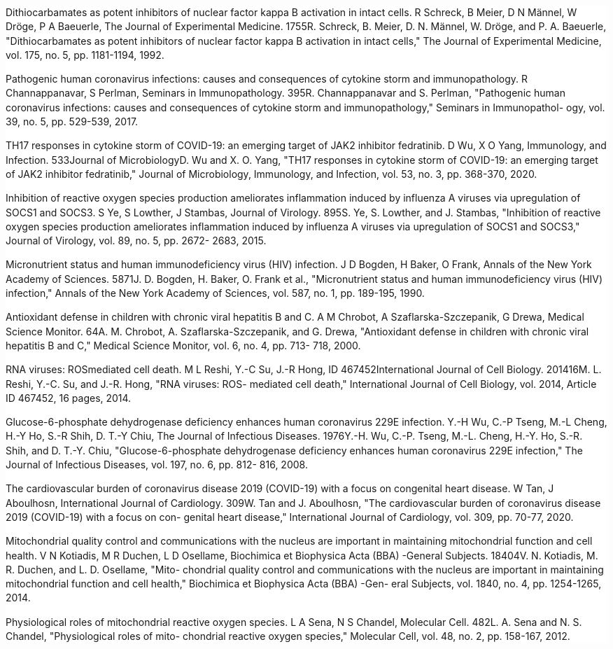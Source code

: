 Dithiocarbamates as potent inhibitors of nuclear factor kappa B activation in intact cells. R Schreck, B Meier, D N Männel, W Dröge, P A Baeuerle, The Journal of Experimental Medicine. 1755R. Schreck, B. Meier, D. N. Männel, W. Dröge, and P. A. Baeuerle, "Dithiocarbamates as potent inhibitors of nuclear factor kappa B activation in intact cells," The Journal of Experimental Medicine, vol. 175, no. 5, pp. 1181-1194, 1992.

Pathogenic human coronavirus infections: causes and consequences of cytokine storm and immunopathology. R Channappanavar, S Perlman, Seminars in Immunopathology. 395R. Channappanavar and S. Perlman, "Pathogenic human coronavirus infections: causes and consequences of cytokine storm and immunopathology," Seminars in Immunopathol- ogy, vol. 39, no. 5, pp. 529-539, 2017.

TH17 responses in cytokine storm of COVID-19: an emerging target of JAK2 inhibitor fedratinib. D Wu, X O Yang, Immunology, and Infection. 533Journal of MicrobiologyD. Wu and X. O. Yang, "TH17 responses in cytokine storm of COVID-19: an emerging target of JAK2 inhibitor fedratinib," Journal of Microbiology, Immunology, and Infection, vol. 53, no. 3, pp. 368-370, 2020.

Inhibition of reactive oxygen species production ameliorates inflammation induced by influenza A viruses via upregulation of SOCS1 and SOCS3. S Ye, S Lowther, J Stambas, Journal of Virology. 895S. Ye, S. Lowther, and J. Stambas, "Inhibition of reactive oxygen species production ameliorates inflammation induced by influenza A viruses via upregulation of SOCS1 and SOCS3," Journal of Virology, vol. 89, no. 5, pp. 2672- 2683, 2015.

Micronutrient status and human immunodeficiency virus (HIV) infection. J D Bogden, H Baker, O Frank, Annals of the New York Academy of Sciences. 5871J. D. Bogden, H. Baker, O. Frank et al., "Micronutrient status and human immunodeficiency virus (HIV) infection," Annals of the New York Academy of Sciences, vol. 587, no. 1, pp. 189-195, 1990.

Antioxidant defense in children with chronic viral hepatitis B and C. A M Chrobot, A Szaflarska-Szczepanik, G Drewa, Medical Science Monitor. 64A. M. Chrobot, A. Szaflarska-Szczepanik, and G. Drewa, "Antioxidant defense in children with chronic viral hepatitis B and C," Medical Science Monitor, vol. 6, no. 4, pp. 713- 718, 2000.

RNA viruses: ROSmediated cell death. M L Reshi, Y.-C Su, J.-R Hong, ID 467452International Journal of Cell Biology. 201416M. L. Reshi, Y.-C. Su, and J.-R. Hong, "RNA viruses: ROS- mediated cell death," International Journal of Cell Biology, vol. 2014, Article ID 467452, 16 pages, 2014.

Glucose-6-phosphate dehydrogenase deficiency enhances human coronavirus 229E infection. Y.-H Wu, C.-P Tseng, M.-L Cheng, H.-Y Ho, S.-R Shih, D. T.-Y Chiu, The Journal of Infectious Diseases. 1976Y.-H. Wu, C.-P. Tseng, M.-L. Cheng, H.-Y. Ho, S.-R. Shih, and D. T.-Y. Chiu, "Glucose-6-phosphate dehydrogenase deficiency enhances human coronavirus 229E infection," The Journal of Infectious Diseases, vol. 197, no. 6, pp. 812- 816, 2008.

The cardiovascular burden of coronavirus disease 2019 (COVID-19) with a focus on congenital heart disease. W Tan, J Aboulhosn, International Journal of Cardiology. 309W. Tan and J. Aboulhosn, "The cardiovascular burden of coronavirus disease 2019 (COVID-19) with a focus on con- genital heart disease," International Journal of Cardiology, vol. 309, pp. 70-77, 2020.

Mitochondrial quality control and communications with the nucleus are important in maintaining mitochondrial function and cell health. V N Kotiadis, M R Duchen, L D Osellame, Biochimica et Biophysica Acta (BBA) -General Subjects. 18404V. N. Kotiadis, M. R. Duchen, and L. D. Osellame, "Mito- chondrial quality control and communications with the nucleus are important in maintaining mitochondrial function and cell health," Biochimica et Biophysica Acta (BBA) -Gen- eral Subjects, vol. 1840, no. 4, pp. 1254-1265, 2014.

Physiological roles of mitochondrial reactive oxygen species. L A Sena, N S Chandel, Molecular Cell. 482L. A. Sena and N. S. Chandel, "Physiological roles of mito- chondrial reactive oxygen species," Molecular Cell, vol. 48, no. 2, pp. 158-167, 2012.

